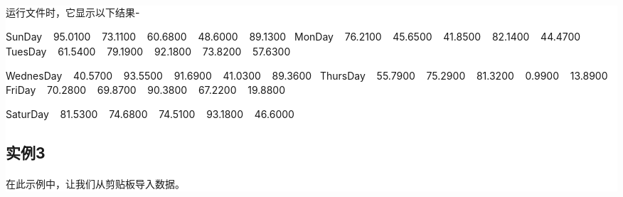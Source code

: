 运行文件时，它显示以下结果-

SunDay
   95.0100
   73.1100
   60.6800
   48.6000
   89.1300
 
MonDay
   76.2100
   45.6500
   41.8500
   82.1400
   44.4700
 
TuesDay
   61.5400
   79.1900
   92.1800
   73.8200
   57.6300

WednesDay
   40.5700
   93.5500
   91.6900
   41.0300
   89.3600
 
ThursDay
   55.7900
   75.2900
   81.3200
   0.9900
   13.8900
 
FriDay
   70.2800
   69.8700
   90.3800
   67.2200
   19.8800

SaturDay
   81.5300
   74.6800
   74.5100
   93.1800
   46.6000

## 实例3

在此示例中，让我们从剪贴板导入数据。
